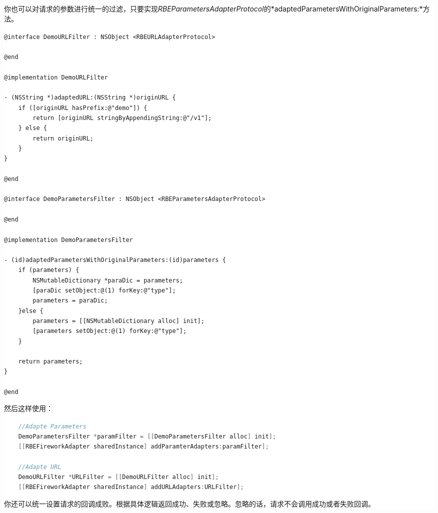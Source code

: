 你也可以对请求的参数进行统一的过滤，只要实现*RBEParametersAdapterProtocol*的*adaptedParametersWithOriginalParameters:*方法。

```
@interface DemoURLFilter : NSObject <RBEURLAdapterProtocol>

@end

@implementation DemoURLFilter

- (NSString *)adaptedURL:(NSString *)originURL {
    if ([originURL hasPrefix:@"demo"]) {
        return [originURL stringByAppendingString:@"/v1"];
    } else {
        return originURL;
    }
}

@end

@interface DemoParametersFilter : NSObject <RBEParametersAdapterProtocol>

@end

@implementation DemoParametersFilter

- (id)adaptedParametersWithOriginalParameters:(id)parameters {
    if (parameters) {
        NSMutableDictionary *paraDic = parameters;
        [paraDic setObject:@(1) forKey:@"type"];
        parameters = paraDic;
    }else {
        parameters = [[NSMutableDictionary alloc] init];
        [parameters setObject:@(1) forKey:@"type"];
    }
    
    return parameters;
}

@end
```

然后这样使用：

```objective-c
    //Adapte Parameters
    DemoParametersFilter *paramFilter = [[DemoParametersFilter alloc] init];
    [[RBEFireworkAdapter sharedInstance] addParamterAdapters:paramFilter];
    
    //Adapte URL
    DemoURLFilter *URLFilter = [[DemoURLFilter alloc] init];
    [[RBEFireworkAdapter sharedInstance] addURLAdapters:URLFilter];
```

你还可以统一设置请求的回调成败。根据具体逻辑返回成功、失败或忽略。忽略的话，请求不会调用成功或者失败回调。
